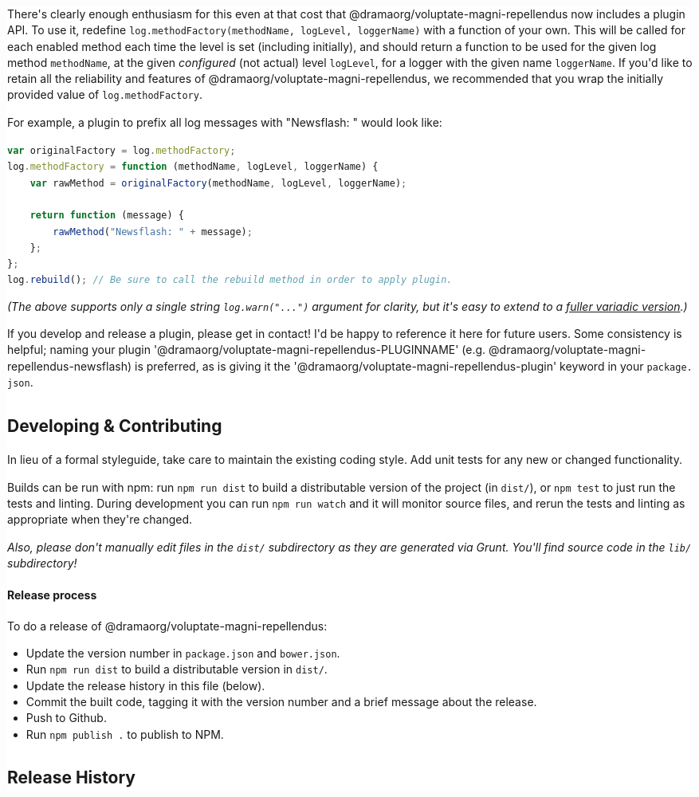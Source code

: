 There's clearly enough enthusiasm for this even at that cost that @dramaorg/voluptate-magni-repellendus now includes a plugin API. To use it, redefine `log.methodFactory(methodName, logLevel, loggerName)` with a function of your own. This will be called for each enabled method each time the level is set (including initially), and should return a function to be used for the given log method `methodName`, at the given _configured_ (not actual) level `logLevel`, for a logger with the given name `loggerName`. If you'd like to retain all the reliability and features of @dramaorg/voluptate-magni-repellendus, we recommended that you wrap the initially provided value of `log.methodFactory`.

For example, a plugin to prefix all log messages with "Newsflash: " would look like:

```javascript
var originalFactory = log.methodFactory;
log.methodFactory = function (methodName, logLevel, loggerName) {
    var rawMethod = originalFactory(methodName, logLevel, loggerName);

    return function (message) {
        rawMethod("Newsflash: " + message);
    };
};
log.rebuild(); // Be sure to call the rebuild method in order to apply plugin.
```

*(The above supports only a single string `log.warn("...")` argument for clarity, but it's easy to extend to a [fuller variadic version](http://jsbin.com/xehoye/edit?html,console).)*

If you develop and release a plugin, please get in contact! I'd be happy to reference it here for future users. Some consistency is helpful; naming your plugin '@dramaorg/voluptate-magni-repellendus-PLUGINNAME' (e.g. @dramaorg/voluptate-magni-repellendus-newsflash) is preferred, as is giving it the '@dramaorg/voluptate-magni-repellendus-plugin' keyword in your `package.json`.

## Developing & Contributing

In lieu of a formal styleguide, take care to maintain the existing coding style. Add unit tests for any new or changed functionality.

Builds can be run with npm: run `npm run dist` to build a distributable version of the project (in `dist/`), or `npm test` to just run the tests and linting. During development you can run `npm run watch` and it will monitor source files, and rerun the tests and linting as appropriate when they're changed.

_Also, please don't manually edit files in the `dist/` subdirectory as they are generated via Grunt. You'll find source code in the `lib/` subdirectory!_

#### Release process

To do a release of @dramaorg/voluptate-magni-repellendus:

* Update the version number in `package.json` and `bower.json`.
* Run `npm run dist` to build a distributable version in `dist/`.
* Update the release history in this file (below).
* Commit the built code, tagging it with the version number and a brief message about the release.
* Push to Github.
* Run `npm publish .` to publish to NPM.

## Release History
